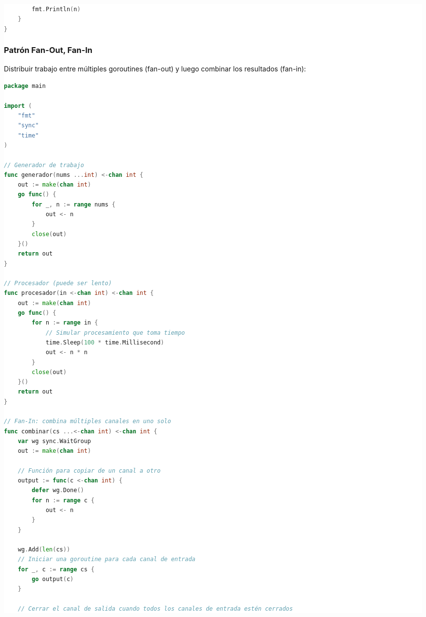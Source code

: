 ```go
        fmt.Println(n)
    }
}
```

### Patrón Fan-Out, Fan-In

Distribuir trabajo entre múltiples goroutines (fan-out) y luego combinar los resultados (fan-in):

```go
package main

import (
    "fmt"
    "sync"
    "time"
)

// Generador de trabajo
func generador(nums ...int) <-chan int {
    out := make(chan int)
    go func() {
        for _, n := range nums {
            out <- n
        }
        close(out)
    }()
    return out
}

// Procesador (puede ser lento)
func procesador(in <-chan int) <-chan int {
    out := make(chan int)
    go func() {
        for n := range in {
            // Simular procesamiento que toma tiempo
            time.Sleep(100 * time.Millisecond)
            out <- n * n
        }
        close(out)
    }()
    return out
}

// Fan-In: combina múltiples canales en uno solo
func combinar(cs ...<-chan int) <-chan int {
    var wg sync.WaitGroup
    out := make(chan int)
    
    // Función para copiar de un canal a otro
    output := func(c <-chan int) {
        defer wg.Done()
        for n := range c {
            out <- n
        }
    }
    
    wg.Add(len(cs))
    // Iniciar una goroutine para cada canal de entrada
    for _, c := range cs {
        go output(c)
    }
    
    // Cerrar el canal de salida cuando todos los canales de entrada estén cerrados
```